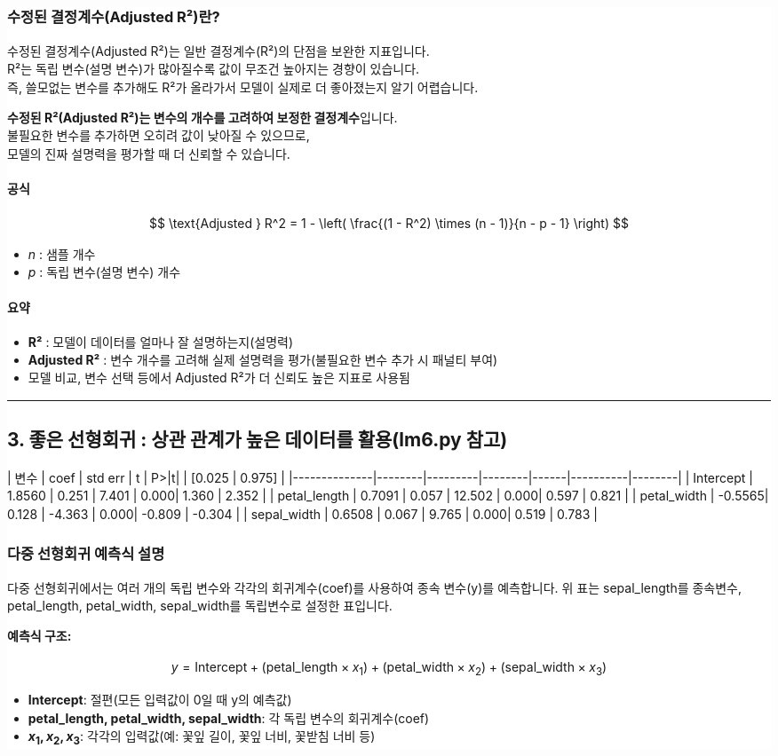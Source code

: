 ### 수정된 결정계수(Adjusted R²)란?

수정된 결정계수(Adjusted R²)는 일반 결정계수(R²)의 단점을 보완한 지표입니다.  
R²는 독립 변수(설명 변수)가 많아질수록 값이 무조건 높아지는 경향이 있습니다.  
즉, 쓸모없는 변수를 추가해도 R²가 올라가서 모델이 실제로 더 좋아졌는지 알기 어렵습니다.

**수정된 R²(Adjusted R²)는 변수의 개수를 고려하여 보정한 결정계수**입니다.  
불필요한 변수를 추가하면 오히려 값이 낮아질 수 있으므로,  
모델의 진짜 설명력을 평가할 때 더 신뢰할 수 있습니다.

#### 공식

$$
\text{Adjusted } R^2 = 1 - \left( \frac{(1 - R^2) \times (n - 1)}{n - p - 1} \right)
$$

- $n$ : 샘플 개수
- $p$ : 독립 변수(설명 변수) 개수

#### 요약

- **R²** : 모델이 데이터를 얼마나 잘 설명하는지(설명력)
- **Adjusted R²** : 변수 개수를 고려해 실제 설명력을 평가(불필요한 변수 추가 시 패널티 부여)
- 모델 비교, 변수 선택 등에서 Adjusted R²가 더 신뢰도 높은 지표로 사용됨

---

## 3. 좋은 선형회귀 : 상관 관계가 높은 데이터를 활용(lm6.py 참고)

| 변수         | coef   | std err | t      | P>|t|  | [0.025   | 0.975] |
|--------------|--------|---------|--------|------|----------|--------|
| Intercept    | 1.8560 | 0.251   | 7.401  | 0.000| 1.360    | 2.352  |
| petal_length | 0.7091 | 0.057   | 12.502 | 0.000| 0.597    | 0.821  |
| petal_width  | -0.5565| 0.128   | -4.363 | 0.000| -0.809   | -0.304 |
| sepal_width  | 0.6508 | 0.067   | 9.765  | 0.000| 0.519    | 0.783  |

### 다중 선형회귀 예측식 설명

다중 선형회귀에서는 여러 개의 독립 변수와 각각의 회귀계수(coef)를 사용하여 종속 변수(y)를 예측합니다.
위 표는 sepal_length를 종속변수, petal_length, petal_width, sepal_width를 독립변수로 설정한 표입니다.

**예측식 구조:**

$$
y = \text{Intercept} + (\text{petal\_length} \times x_1) + (\text{petal\_width} \times x_2) + (\text{sepal\_width} \times x_3)
$$

- **Intercept**: 절편(모든 입력값이 0일 때 y의 예측값)
- **petal_length, petal_width, sepal_width**: 각 독립 변수의 회귀계수(coef)
- **$x_1, x_2, x_3$**: 각각의 입력값(예: 꽃잎 길이, 꽃잎 너비, 꽃받침 너비 등)
